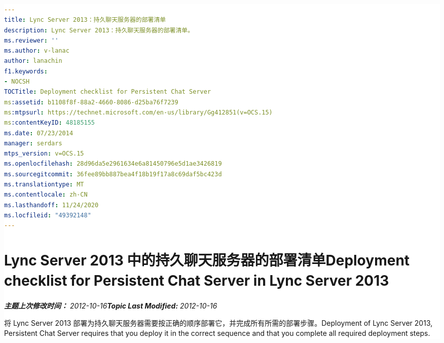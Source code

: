 ```yaml
---
title: Lync Server 2013：持久聊天服务器的部署清单
description: Lync Server 2013：持久聊天服务器的部署清单。
ms.reviewer: ''
ms.author: v-lanac
author: lanachin
f1.keywords:
- NOCSH
TOCTitle: Deployment checklist for Persistent Chat Server
ms:assetid: b1108f8f-88a2-4660-8086-d25ba76f7239
ms:mtpsurl: https://technet.microsoft.com/en-us/library/Gg412851(v=OCS.15)
ms:contentKeyID: 48185155
ms.date: 07/23/2014
manager: serdars
mtps_version: v=OCS.15
ms.openlocfilehash: 28d96da5e2961634e6a81450796e5d1ae3426819
ms.sourcegitcommit: 36fee89bb887bea4f18b19f17a8c69daf5bc423d
ms.translationtype: MT
ms.contentlocale: zh-CN
ms.lasthandoff: 11/24/2020
ms.locfileid: "49392148"
---
```

# <a name="deployment-checklist-for-persistent-chat-server-in-lync-server-2013"></a><span data-ttu-id="9914b-103">Lync Server 2013 中的持久聊天服务器的部署清单</span><span class="sxs-lookup"><span data-stu-id="9914b-103">Deployment checklist for Persistent Chat Server in Lync Server 2013</span></span>

<div data-xmlns="http://www.w3.org/1999/xhtml">

<div class="topic" data-xmlns="http://www.w3.org/1999/xhtml" data-msxsl="urn:schemas-microsoft-com:xslt" data-cs="https://msdn.microsoft.com/">

<div data-asp="https://msdn2.microsoft.com/asp">



</div>

<div id="mainSection">

<div id="mainBody"><span data-ttu-id="9914b-104">

<span> </span></span><span class="sxs-lookup"><span data-stu-id="9914b-104">

<span> </span></span></span>

<span data-ttu-id="9914b-105">_**主题上次修改时间：** 2012-10-16_</span><span class="sxs-lookup"><span data-stu-id="9914b-105">_**Topic Last Modified:** 2012-10-16_</span></span>

<span data-ttu-id="9914b-106">将 Lync Server 2013 部署为持久聊天服务器需要按正确的顺序部署它，并完成所有所需的部署步骤。</span><span class="sxs-lookup"><span data-stu-id="9914b-106">Deployment of Lync Server 2013, Persistent Chat Server requires that you deploy it in the correct sequence and that you complete all required deployment steps.</span></span>
